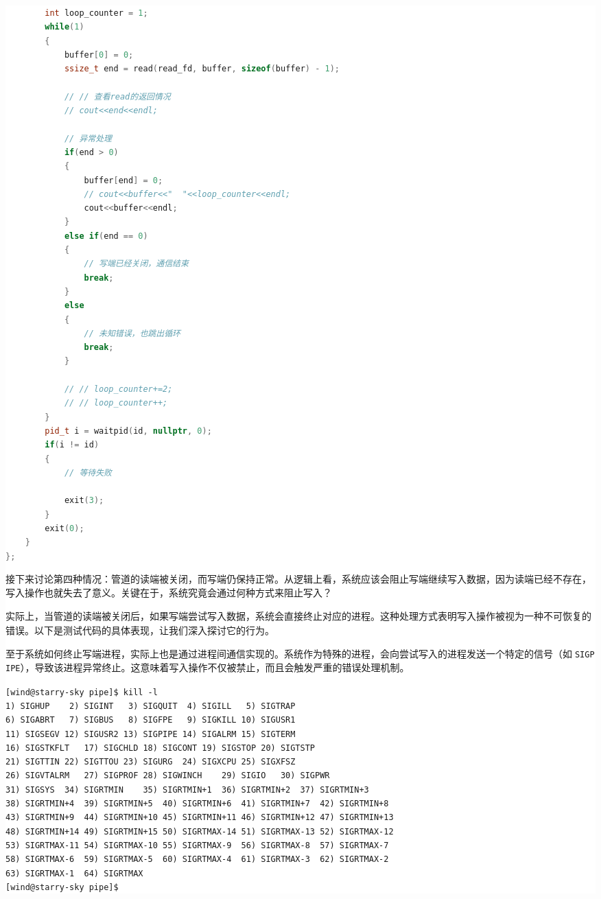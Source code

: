 ```cpp
        int loop_counter = 1;
        while(1)
        {
            buffer[0] = 0;
            ssize_t end = read(read_fd, buffer, sizeof(buffer) - 1);

            // // 查看read的返回情况
            // cout<<end<<endl;

            // 异常处理
            if(end > 0)
            {
                buffer[end] = 0;
                // cout<<buffer<<"  "<<loop_counter<<endl;
                cout<<buffer<<endl;
            }
            else if(end == 0)
            {
                // 写端已经关闭，通信结束
                break;
            }
            else
            {
                // 未知错误，也跳出循环
                break;
            }

            // // loop_counter+=2;
            // // loop_counter++;
        }
        pid_t i = waitpid(id, nullptr, 0);
        if(i != id)
        {
            // 等待失败

            exit(3);
        }
        exit(0);
    }
};
```

接下来讨论第四种情况：管道的读端被关闭，而写端仍保持正常。从逻辑上看，系统应该会阻止写端继续写入数据，因为读端已经不存在，写入操作也就失去了意义。关键在于，系统究竟会通过何种方式来阻止写入？

实际上，当管道的读端被关闭后，如果写端尝试写入数据，系统会直接终止对应的进程。这种处理方式表明写入操作被视为一种不可恢复的错误。以下是测试代码的具体表现，让我们深入探讨它的行为。

至于系统如何终止写端进程，实际上也是通过进程间通信实现的。系统作为特殊的进程，会向尝试写入的进程发送一个特定的信号（如 `SIGPIPE`），导致该进程异常终止。这意味着写入操作不仅被禁止，而且会触发严重的错误处理机制。

```shell
[wind@starry-sky pipe]$ kill -l
1) SIGHUP	 2) SIGINT	 3) SIGQUIT	 4) SIGILL	 5) SIGTRAP
6) SIGABRT	 7) SIGBUS	 8) SIGFPE	 9) SIGKILL	10) SIGUSR1
11) SIGSEGV	12) SIGUSR2	13) SIGPIPE	14) SIGALRM	15) SIGTERM
16) SIGSTKFLT	17) SIGCHLD	18) SIGCONT	19) SIGSTOP	20) SIGTSTP
21) SIGTTIN	22) SIGTTOU	23) SIGURG	24) SIGXCPU	25) SIGXFSZ
26) SIGVTALRM	27) SIGPROF	28) SIGWINCH	29) SIGIO	30) SIGPWR
31) SIGSYS	34) SIGRTMIN	35) SIGRTMIN+1	36) SIGRTMIN+2	37) SIGRTMIN+3
38) SIGRTMIN+4	39) SIGRTMIN+5	40) SIGRTMIN+6	41) SIGRTMIN+7	42) SIGRTMIN+8
43) SIGRTMIN+9	44) SIGRTMIN+10	45) SIGRTMIN+11	46) SIGRTMIN+12	47) SIGRTMIN+13
48) SIGRTMIN+14	49) SIGRTMIN+15	50) SIGRTMAX-14	51) SIGRTMAX-13	52) SIGRTMAX-12
53) SIGRTMAX-11	54) SIGRTMAX-10	55) SIGRTMAX-9	56) SIGRTMAX-8	57) SIGRTMAX-7
58) SIGRTMAX-6	59) SIGRTMAX-5	60) SIGRTMAX-4	61) SIGRTMAX-3	62) SIGRTMAX-2
63) SIGRTMAX-1	64) SIGRTMAX	
[wind@starry-sky pipe]$
```